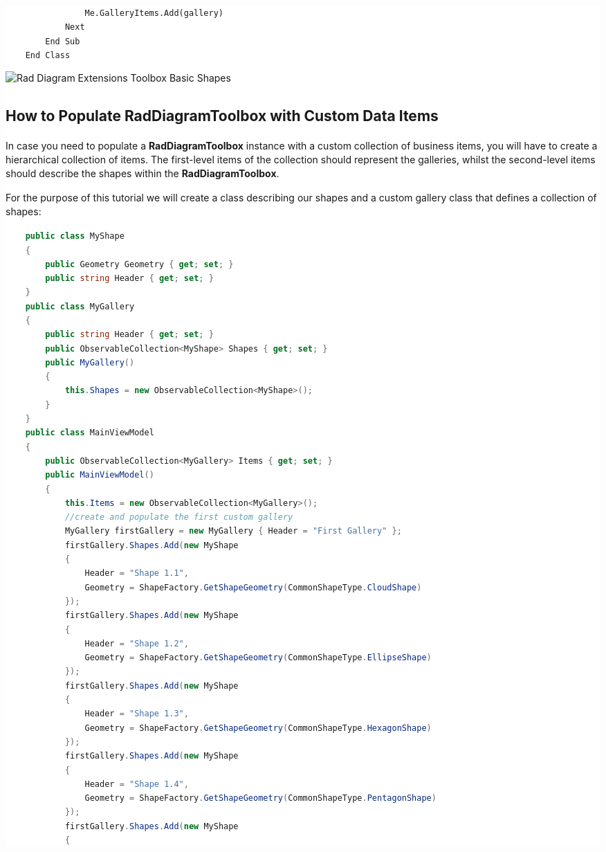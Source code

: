 ```VB.NET
				Me.GalleryItems.Add(gallery)
			Next
		End Sub
	End Class
```

![Rad Diagram Extensions Toolbox Basic Shapes](images/RadDiagram_Extensions_Toolbox_BasicShapes.png)

## How to Populate RadDiagramToolbox with Custom Data Items

In case you need to populate a __RadDiagramToolbox__ instance with a custom collection of business items, you will have to create a hierarchical collection of items. The first-level items of the collection should represent the galleries, whilst the second-level items should describe the shapes within the __RadDiagramToolbox__.

For the purpose of this tutorial we will create a class describing our shapes and a custom gallery class that defines a collection of shapes:



```C#
	public class MyShape
	{
	    public Geometry Geometry { get; set; }
	    public string Header { get; set; }
	}
	public class MyGallery
	{
	    public string Header { get; set; }
	    public ObservableCollection<MyShape> Shapes { get; set; }
	    public MyGallery()
	    {
	        this.Shapes = new ObservableCollection<MyShape>();
	    }
	}
	public class MainViewModel
	{
	    public ObservableCollection<MyGallery> Items { get; set; }
	    public MainViewModel()
	    {
	        this.Items = new ObservableCollection<MyGallery>();
	        //create and populate the first custom gallery
	        MyGallery firstGallery = new MyGallery { Header = "First Gallery" };
	        firstGallery.Shapes.Add(new MyShape
	        {
	            Header = "Shape 1.1",
	            Geometry = ShapeFactory.GetShapeGeometry(CommonShapeType.CloudShape)
	        });
	        firstGallery.Shapes.Add(new MyShape
	        {
	            Header = "Shape 1.2",
	            Geometry = ShapeFactory.GetShapeGeometry(CommonShapeType.EllipseShape)
	        });
	        firstGallery.Shapes.Add(new MyShape
	        {
	            Header = "Shape 1.3",
	            Geometry = ShapeFactory.GetShapeGeometry(CommonShapeType.HexagonShape)
	        });
	        firstGallery.Shapes.Add(new MyShape
	        {
	            Header = "Shape 1.4",
	            Geometry = ShapeFactory.GetShapeGeometry(CommonShapeType.PentagonShape)
	        });
	        firstGallery.Shapes.Add(new MyShape
	        {
```